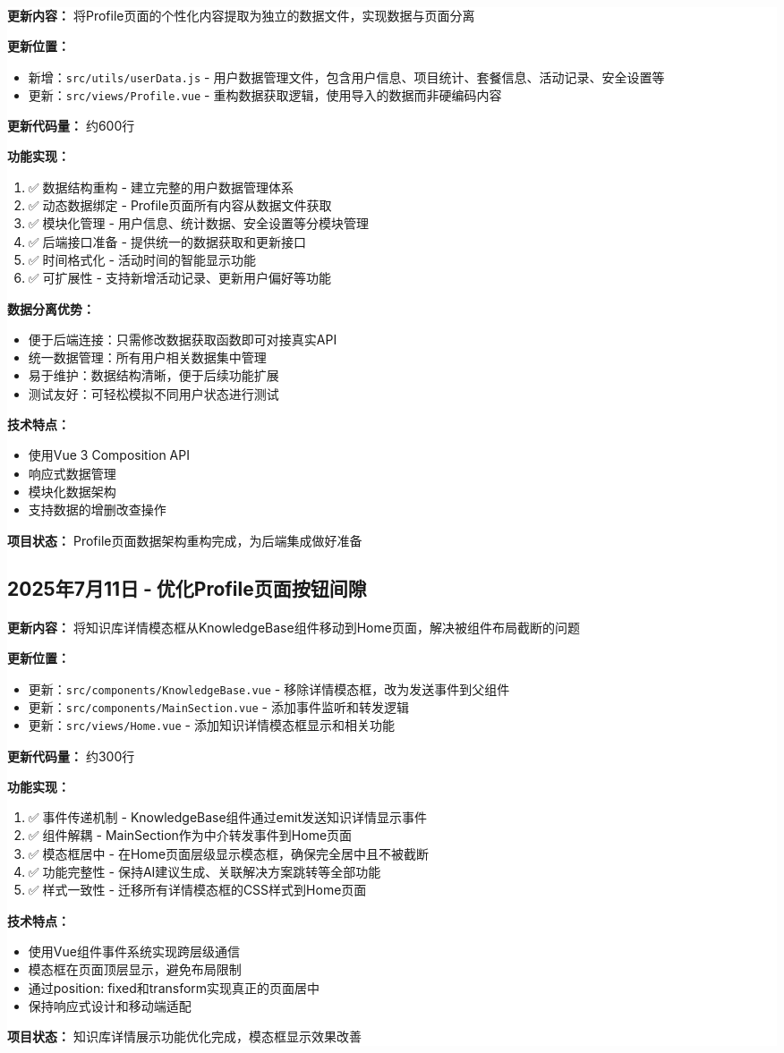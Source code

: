 **更新内容：** 将Profile页面的个性化内容提取为独立的数据文件，实现数据与页面分离

**更新位置：**
- 新增：`src/utils/userData.js` - 用户数据管理文件，包含用户信息、项目统计、套餐信息、活动记录、安全设置等
- 更新：`src/views/Profile.vue` - 重构数据获取逻辑，使用导入的数据而非硬编码内容

**更新代码量：** 约600行

**功能实现：**
1. ✅ 数据结构重构 - 建立完整的用户数据管理体系
2. ✅ 动态数据绑定 - Profile页面所有内容从数据文件获取
3. ✅ 模块化管理 - 用户信息、统计数据、安全设置等分模块管理
4. ✅ 后端接口准备 - 提供统一的数据获取和更新接口
5. ✅ 时间格式化 - 活动时间的智能显示功能
6. ✅ 可扩展性 - 支持新增活动记录、更新用户偏好等功能

**数据分离优势：**
- 便于后端连接：只需修改数据获取函数即可对接真实API
- 统一数据管理：所有用户相关数据集中管理
- 易于维护：数据结构清晰，便于后续功能扩展
- 测试友好：可轻松模拟不同用户状态进行测试

**技术特点：** 
- 使用Vue 3 Composition API
- 响应式数据管理
- 模块化数据架构
- 支持数据的增删改查操作

**项目状态：** Profile页面数据架构重构完成，为后端集成做好准备

## 2025年7月11日 - 优化Profile页面按钮间隙

**更新内容：** 将知识库详情模态框从KnowledgeBase组件移动到Home页面，解决被组件布局截断的问题

**更新位置：**
- 更新：`src/components/KnowledgeBase.vue` - 移除详情模态框，改为发送事件到父组件
- 更新：`src/components/MainSection.vue` - 添加事件监听和转发逻辑
- 更新：`src/views/Home.vue` - 添加知识详情模态框显示和相关功能

**更新代码量：** 约300行

**功能实现：**
1. ✅ 事件传递机制 - KnowledgeBase组件通过emit发送知识详情显示事件
2. ✅ 组件解耦 - MainSection作为中介转发事件到Home页面
3. ✅ 模态框居中 - 在Home页面层级显示模态框，确保完全居中且不被截断
4. ✅ 功能完整性 - 保持AI建议生成、关联解决方案跳转等全部功能
5. ✅ 样式一致性 - 迁移所有详情模态框的CSS样式到Home页面

**技术特点：** 
- 使用Vue组件事件系统实现跨层级通信
- 模态框在页面顶层显示，避免布局限制
- 通过position: fixed和transform实现真正的页面居中
- 保持响应式设计和移动端适配

**项目状态：** 知识库详情展示功能优化完成，模态框显示效果改善
